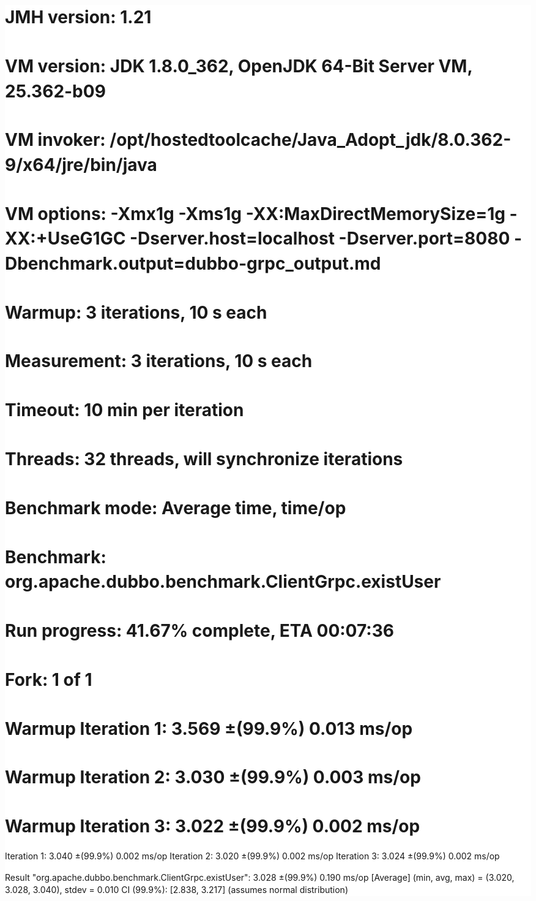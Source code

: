 
# JMH version: 1.21
# VM version: JDK 1.8.0_362, OpenJDK 64-Bit Server VM, 25.362-b09
# VM invoker: /opt/hostedtoolcache/Java_Adopt_jdk/8.0.362-9/x64/jre/bin/java
# VM options: -Xmx1g -Xms1g -XX:MaxDirectMemorySize=1g -XX:+UseG1GC -Dserver.host=localhost -Dserver.port=8080 -Dbenchmark.output=dubbo-grpc_output.md
# Warmup: 3 iterations, 10 s each
# Measurement: 3 iterations, 10 s each
# Timeout: 10 min per iteration
# Threads: 32 threads, will synchronize iterations
# Benchmark mode: Average time, time/op
# Benchmark: org.apache.dubbo.benchmark.ClientGrpc.existUser

# Run progress: 41.67% complete, ETA 00:07:36
# Fork: 1 of 1
# Warmup Iteration   1: 3.569 ±(99.9%) 0.013 ms/op
# Warmup Iteration   2: 3.030 ±(99.9%) 0.003 ms/op
# Warmup Iteration   3: 3.022 ±(99.9%) 0.002 ms/op
Iteration   1: 3.040 ±(99.9%) 0.002 ms/op
Iteration   2: 3.020 ±(99.9%) 0.002 ms/op
Iteration   3: 3.024 ±(99.9%) 0.002 ms/op


Result "org.apache.dubbo.benchmark.ClientGrpc.existUser":
  3.028 ±(99.9%) 0.190 ms/op [Average]
  (min, avg, max) = (3.020, 3.028, 3.040), stdev = 0.010
  CI (99.9%): [2.838, 3.217] (assumes normal distribution)
